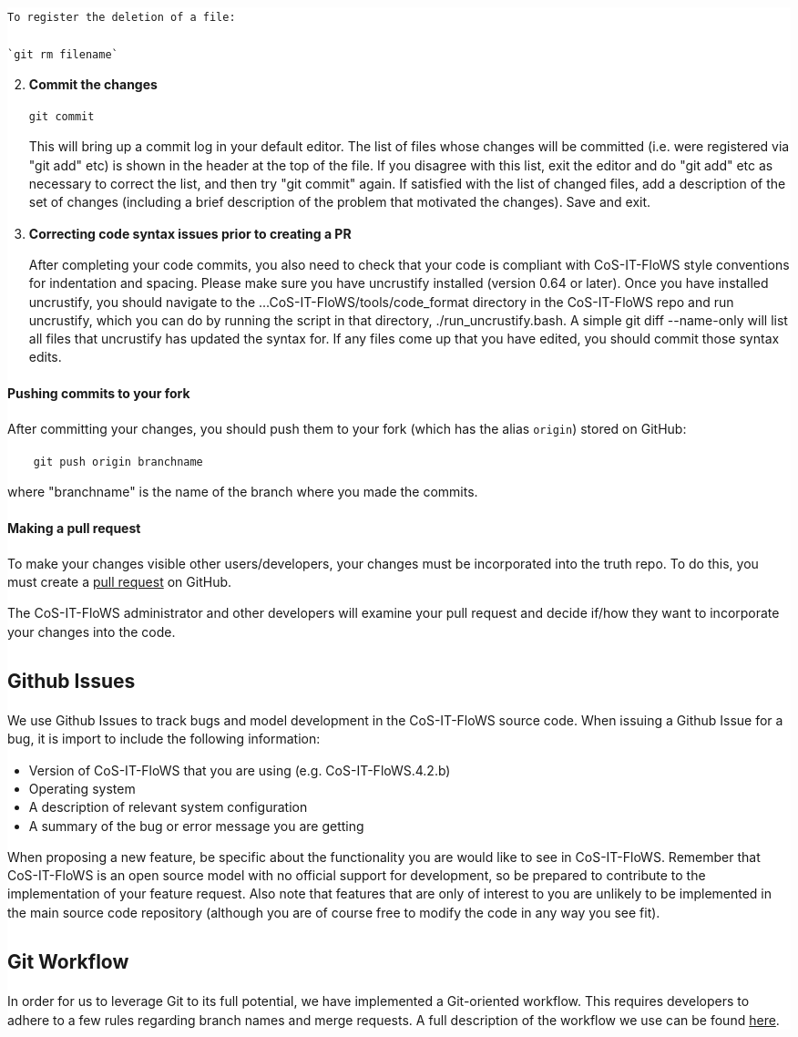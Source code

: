     To register the deletion of a file:

    `git rm filename`

2. **Commit the changes**

    `git commit`

    This will bring up a commit log in your default editor. The list of files whose changes will be committed (i.e. were registered via "git add" etc) is shown in the header at the top of the file. If you disagree with this list, exit the editor and do "git add" etc as necessary to correct the list, and then try "git commit" again. If satisfied with the list of changed files, add a description of the set of changes (including a brief description of the problem that motivated the changes). Save and exit.

3. **Correcting code syntax issues prior to creating a PR**

    After completing your code commits, you also need to check that your code is compliant with CoS-IT-FloWS style conventions for indentation and spacing. Please make sure you have uncrustify installed (version 0.64 or later). Once you have installed uncrustify, you should navigate to the ...CoS-IT-FloWS/tools/code_format directory in the CoS-IT-FloWS repo and run uncrustify, which you can do by running the script in that directory, ./run_uncrustify.bash. A simple git diff --name-only will list all files that uncrustify has updated the syntax for. If any files come up that you have edited, you should commit those syntax edits.

#### Pushing commits to your fork

After committing your changes, you should push them to your fork (which has the alias `origin`) stored on GitHub:

        git push origin branchname

where "branchname" is the name of the branch where you made the commits.

#### Making a pull request

To make your changes visible other users/developers, your changes must be incorporated into the truth repo. To do this, you must create a [pull request](https://docs.github.com/en/pull-requests/collaborating-with-pull-requests/proposing-changes-to-your-work-with-pull-requests/about-pull-requests) on GitHub.

The CoS-IT-FloWS administrator and other developers will examine your pull request and decide if/how they want to incorporate your changes into the code.

## Github Issues

We use Github Issues to track bugs and model development in the CoS-IT-FloWS source code. When issuing a Github Issue for a bug, it is import to include the following information:

* Version of CoS-IT-FloWS that you are using (e.g. CoS-IT-FloWS.4.2.b)
* Operating system
* A description of relevant system configuration
* A summary of the bug or error message you are getting

When proposing a new feature, be specific about the functionality you are would like to see in CoS-IT-FloWS. Remember that CoS-IT-FloWS is an open source model with no official support for development, so be prepared to contribute to the implementation of your feature request. Also note that features that are only of interest to you are unlikely to be implemented in the main source code repository (although you are of course free to modify the code in any way you see fit).

## Git Workflow

In order for us to leverage Git to its full potential, we have implemented a Git-oriented workflow. This requires developers to adhere to a few rules regarding branch names and merge requests. A full description of the workflow we use can be found [here](./Workflow.md).
